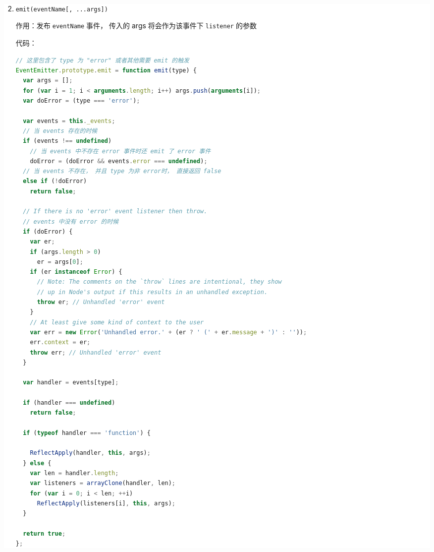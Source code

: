 2. `emit(eventName[, ...args])`

   作用：发布 `eventName` 事件， 传入的 args 将会作为该事件下 `listener` 的参数

   代码：

   ```js
   // 这里包含了 type 为 "error" 或者其他需要 emit 的触发
   EventEmitter.prototype.emit = function emit(type) {
     var args = [];
     for (var i = 1; i < arguments.length; i++) args.push(arguments[i]);
     var doError = (type === 'error');
   
     var events = this._events;
     // 当 events 存在的时候
     if (events !== undefined)
       // 当 events 中不存在 error 事件时还 emit 了 error 事件
       doError = (doError && events.error === undefined);
     // 当 events 不存在， 并且 type 为非 error时， 直接返回 false
     else if (!doError)
       return false;
   
     // If there is no 'error' event listener then throw.
     // events 中没有 error 的时候
     if (doError) {
       var er;
       if (args.length > 0)
         er = args[0];
       if (er instanceof Error) {
         // Note: The comments on the `throw` lines are intentional, they show
         // up in Node's output if this results in an unhandled exception.
         throw er; // Unhandled 'error' event
       }
       // At least give some kind of context to the user
       var err = new Error('Unhandled error.' + (er ? ' (' + er.message + ')' : ''));
       err.context = er;
       throw err; // Unhandled 'error' event
     }
   
     var handler = events[type];
   
     if (handler === undefined)
       return false;
   
     if (typeof handler === 'function') {
       
       ReflectApply(handler, this, args);
     } else {
       var len = handler.length;
       var listeners = arrayClone(handler, len);
       for (var i = 0; i < len; ++i)
         ReflectApply(listeners[i], this, args);
     }
   
     return true;
   };
   
   ```
